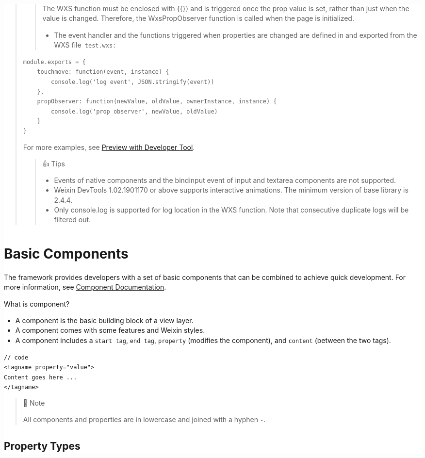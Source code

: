 > > The WXS function must be enclosed with {{}} and is triggered once the prop value is set, rather than just when the value is changed. Therefore, the WxsPropObserver function is called when the page is initialized.
> > 
> > - The event handler and the functions triggered when properties are changed are defined in and exported from the WXS file` test.wxs:`
>
> ```Text code
> module.exports = {
>     touchmove: function(event, instance) {
>         console.log('log event', JSON.stringify(event))
>     },
>     propObserver: function(newValue, oldValue, ownerInstance, instance) {
>         console.log('prop observer', newValue, oldValue)
>     }
> }
> ```
>
> For more examples, see [Preview with Developer Tool](<>).
>
> > 👍 Tips
> > 
> > - Events of native components and the bindinput event of input and textarea components are not supported.
> > - Weixin DevTools 1.02.1901170 or above supports interactive animations. The minimum version of base library is 2.4.4.
> > - Only console.log is supported for log location in the WXS function. Note that consecutive duplicate logs will be filtered out.

# Basic Components

The framework provides developers with a set of basic components that can be combined to achieve quick development. For more information, see [Component Documentation](<>).

What is component?

- A component is the basic building block of a view layer.
- A component comes with some features and Weixin styles.
- A component includes a `start tag`, `end tag`, `property` (modifies the component), and `content` (between the two tags).

```Text
// code
<tagname property="value">
Content goes here ...
</tagname>
```

> 📘 Note
> 
> All components and properties are in lowercase and joined with a hyphen `-`.

## Property Types
